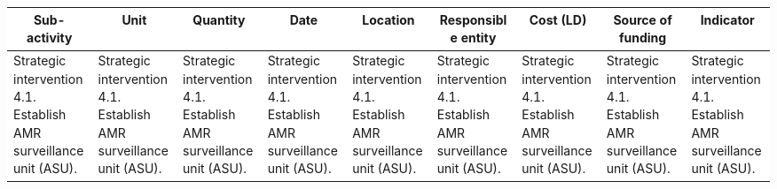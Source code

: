 | Sub-activity                                                                                                                                                                     | Unit                                                                                                                                                                             | Quantity                                                                                                                                                                         | Date                                                                                                                                                                             | Location                                                                                                                                                                         | Responsible  entity                                                                                                                                                              | Cost  (LD)                                                                                                                                                                       | Source of  funding                                                                                                                                                               | Indicator                                                                                                                                                                        |
|----------------------------------------------------------------------------------------------------------------------------------------------------------------------------------|----------------------------------------------------------------------------------------------------------------------------------------------------------------------------------|----------------------------------------------------------------------------------------------------------------------------------------------------------------------------------|----------------------------------------------------------------------------------------------------------------------------------------------------------------------------------|----------------------------------------------------------------------------------------------------------------------------------------------------------------------------------|----------------------------------------------------------------------------------------------------------------------------------------------------------------------------------|----------------------------------------------------------------------------------------------------------------------------------------------------------------------------------|----------------------------------------------------------------------------------------------------------------------------------------------------------------------------------|----------------------------------------------------------------------------------------------------------------------------------------------------------------------------------|
| Strategic intervention 4.1.  Establish AMR surveillance unit (ASU).                                                                                                              | Strategic intervention 4.1.  Establish AMR surveillance unit (ASU).                                                                                                              | Strategic intervention 4.1.  Establish AMR surveillance unit (ASU).                                                                                                              | Strategic intervention 4.1.  Establish AMR surveillance unit (ASU).                                                                                                              | Strategic intervention 4.1.  Establish AMR surveillance unit (ASU).                                                                                                              | Strategic intervention 4.1.  Establish AMR surveillance unit (ASU).                                                                                                              | Strategic intervention 4.1.  Establish AMR surveillance unit (ASU).                                                                                                              | Strategic intervention 4.1.  Establish AMR surveillance unit (ASU).                                                                                                              | Strategic intervention 4.1.  Establish AMR surveillance unit (ASU).                                                                                                              |